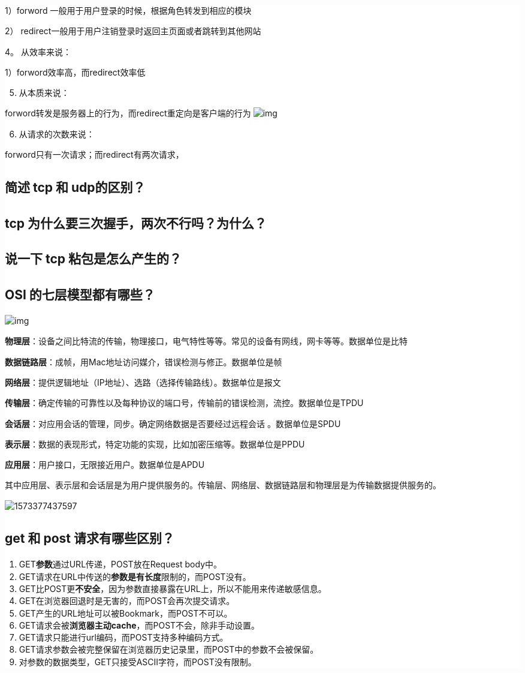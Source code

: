 1）forword 一般用于用户登录的时候，根据角色转发到相应的模块

2） redirect一般用于用户注销登录时返回主页面或者跳转到其他网站

4。 从效率来说：

1）forword效率高，而redirect效率低

5. 从本质来说：

forword转发是服务器上的行为，而redirect重定向是客户端的行为
![img](https://img-blog.csdn.net/20180519161921525?watermark/2/text/aHR0cHM6Ly9ibG9nLmNzZG4ubmV0L3dlaXhpbl8zNzc2NjI5Ng==/font/5a6L5L2T/fontsize/400/fill/I0JBQkFCMA==/dissolve/70)

6. 从请求的次数来说：

forword只有一次请求；而redirect有两次请求，



## 简述 tcp 和 udp的区别？

## tcp 为什么要三次握手，两次不行吗？为什么？

## 说一下 tcp 粘包是怎么产生的？

## OSI 的七层模型都有哪些？

![img](https://img-blog.csdn.net/20180930214143743?watermark/2/text/aHR0cHM6Ly9ibG9nLmNzZG4ubmV0L3ZpbmNlbjEyMw==/font/5a6L5L2T/fontsize/400/fill/I0JBQkFCMA==/dissolve/70)

**物理层**：设备之间比特流的传输，物理接口，电气特性等等。常见的设备有网线，网卡等等。数据单位是比特

**数据链路层**：成帧，用Mac地址访问媒介，错误检测与修正。数据单位是帧

**网络层**：提供逻辑地址（IP地址）、选路（选择传输路线）。数据单位是报文

**传输层**：确定传输的可靠性以及每种协议的端口号，传输前的错误检测，流控。数据单位是TPDU

**会话层**：对应用会话的管理，同步。确定网络数据是否要经过远程会话 。数据单位是SPDU

**表示层**：数据的表现形式，特定功能的实现，比如加密压缩等。数据单位是PPDU

**应用层**：用户接口，无限接近用户。数据单位是APDU

其中应用层、表示层和会话层是为用户提供服务的。传输层、网络层、数据链路层和物理层是为传输数据提供服务的。

![1573377437597](C:\Users\Administrator\AppData\Roaming\Typora\typora-user-images\1573377437597.png)





## get 和 post 请求有哪些区别？

1. GET**参数**通过URL传递，POST放在Request body中。
2. GET请求在URL中传送的**参数是有长度**限制的，而POST没有。
3. GET比POST更**不安全**，因为参数直接暴露在URL上，所以不能用来传递敏感信息。 
4. GET在浏览器回退时是无害的，而POST会再次提交请求。
5. GET产生的URL地址可以被Bookmark，而POST不可以。
6. GET请求会被**浏览器主动cache**，而POST不会，除非手动设置。
7. GET请求只能进行url编码，而POST支持多种编码方式。
8. GET请求参数会被完整保留在浏览器历史记录里，而POST中的参数不会被保留。
9. 对参数的数据类型，GET只接受ASCII字符，而POST没有限制。
